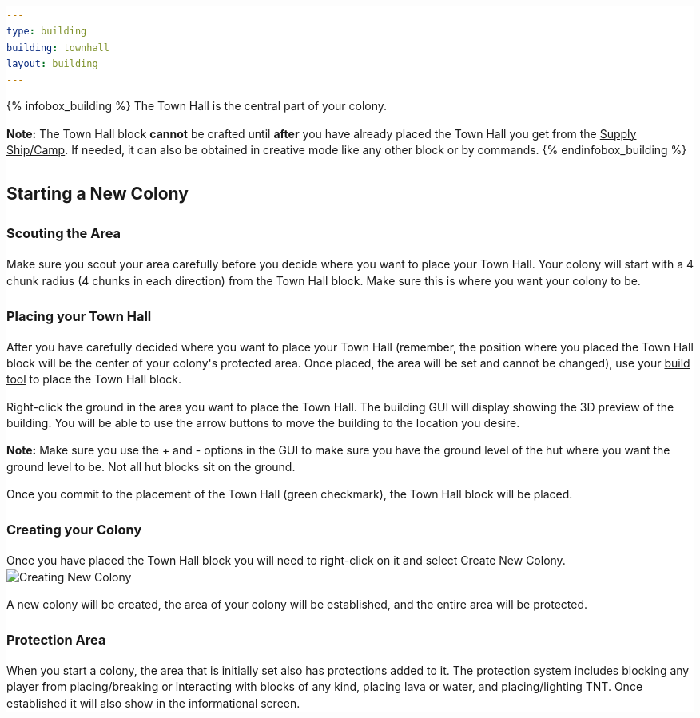 ```yaml
---
type: building
building: townhall
layout: building
---
```

{% infobox_building %}
The Town Hall is the central part of your colony.

**Note:** The Town Hall block **cannot** be crafted until **after** you have already placed the Town Hall you get from the [Supply Ship/Camp](../../source/items/supplycampandship). If needed, it can also be obtained in creative mode like any other block or by commands.
{% endinfobox_building %}

## Starting a New Colony

### Scouting the Area

Make sure you scout your area carefully before you decide where you want to place your Town Hall. Your colony will start with a 4 chunk radius (4 chunks in each direction) from the Town Hall block. Make sure this is where you want your colony to be.

### Placing your Town Hall

After you have carefully decided where you want to place your Town Hall (remember, the position where you placed the Town Hall block will be the center of your colony's protected area. Once placed, the area will be set and cannot be changed), use your [build tool](../items/buildtool) to place the Town Hall block.

Right-click the ground in the area you want to place the Town Hall. The building GUI will display showing the 3D preview of the building. You will be able to use the arrow buttons to move the building to the location you desire. 

**Note:** Make sure you use the + and - options in the GUI to make sure you have the ground level of the hut where you want the ground level to be. Not all hut blocks sit on the ground.

Once you commit to the placement of the Town Hall (green checkmark), the Town Hall block will be placed.

### Creating your Colony

Once you have placed the Town Hall block you will need to right-click on it and select Create New Colony.
<br>
<img alt="Creating New Colony" src="../../assets/images/gui/th_colonycreationGUI.png"/>

A new colony will be created, the area of your colony will be established, and the entire area will be protected.

### Protection Area

When you start a colony, the area that is initially set also has protections added to it. The protection system includes blocking any player from placing/breaking or interacting with blocks of any kind, placing lava or water, and placing/lighting TNT. Once established it will also show in the informational screen.
